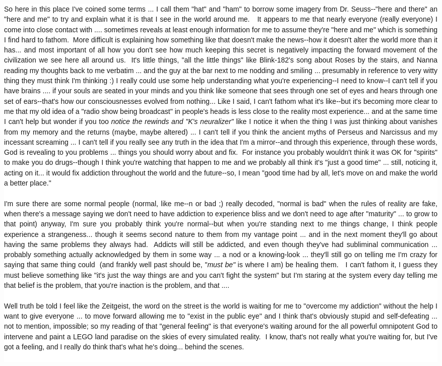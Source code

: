 <div style="text-align: justify;"><span style='font-family: "trebuchet ms" , sans-serif;'>So here in this place I&#39;ve coined some terms ... I call them &quot;hat&quot; and &quot;ham&quot; to borrow some imagery from Dr. Seuss--&quot;here and there&quot; an &quot;here and me&quot; to try and explain what it is that I see in the world around me.&nbsp; &nbsp;It appears to me that nearly everyone (really everyone) I come into close contact with .... sometimes reveals at least enough information for me to assume they&#39;re &quot;here and me&quot; which is something I find hard to fathom.&nbsp; More difficult is explaining how something like that doesn&#39;t make the news--how it doesn&#39;t alter the world more than it has... and most important of all how you don&#39;t see how much keeping this secret is negatively impacting the forward movement of the civilization we see here all around us.&nbsp; It&#39;s little things, &quot;all the little things&quot; like Blink-182&#39;s song about Roses by the stairs, and Nanna reading my thoughts back to me verbatim ... and the guy at the bar next to me nodding and smiling ... presumably in reference to very witty thing they must think I&#39;m thinking :) I really could use some help understanding what you&#39;re experiencing--I need to know--I can&#39;t tell if you have brains .... if your souls are seated in your minds and you think like someone that sees through one set of eyes and hears through one set of ears--that&#39;s how our consciousnesses evolved from nothing... Like I said, I can&#39;t fathom what it&#39;s like--but it&#39;s becoming more clear to me that my old idea of a &quot;radio show being broadcast&quot; in people&#39;s heads is less close to the reality most experience... and at the same time I can&#39;t help but wonder if you too <i>notice the rewinds and &quot;K&#39;s neuralizer&quot;</i>&nbsp;like I notice it when the thing I was just thinking about vanishes from my memory and the returns (maybe, maybe altered) ... I can&#39;t tell if you think the ancient myths of Perseus and Narcissus and my incessant screaming ... I can&#39;t tell if you really see any truth in the idea that I&#39;m a mirror--and through this experience, through these words, God is revealing to you problems ... things you should worry about and fix.&nbsp; For instance you probably wouldn&#39;t think it was OK for &quot;spirits&quot; to make you do drugs--though I think you&#39;re watching that happen to me and we probably all think it&#39;s &quot;just a good time&quot; ... still, noticing it, acting on it... it would fix addiction throughout the world and the future--so, I mean &quot;good time had by all, let&#39;s move on and make the world a better place.&quot;</span></div>
</div>
<div>
<div style="text-align: justify;">&nbsp;</div>
</div>
<div>
<div style="text-align: justify;"><span style='font-family: "trebuchet ms" , sans-serif;'>I&#39;m sure there are some normal people (normal, like me--n or bad ;) really decoded, &quot;normal is bad&quot; when the rules of reality are fake, when there&#39;s a message saying we don&#39;t need to have addiction to experience bliss and we don&#39;t need to age after &quot;maturity&quot; ... to grow to that point) anyway, I&#39;m sure you probably think you&#39;re normal--but when you&#39;re standing next to me things change, I think people experience a strangeness... though it seems second nature to them from my vantage point ... and in the next moment they&#39;ll go about having the same problems they always had.&nbsp; Addicts will still be addicted, and even though they&#39;ve had subliminal communication ... probably something actually acknowledged by them in some way ... a nod or a knowing-look ... they&#39;ll still go on telling me I&#39;m crazy for saying that same thing could&nbsp; (and frankly well past should be, &quot;<i>must be&quot;</i> is where I am) be healing them.&nbsp; &nbsp;I can&#39;t fathom it, I guess they must believe something like &quot;it&#39;s just the way things are and you can&#39;t fight the system&quot; but I&#39;m staring at the system every day telling me that belief is the problem, that you&#39;re inaction is the problem, and that ....</span></div>
</div>
<div>
<div style="text-align: justify;">&nbsp;</div>
</div>
<div>
<div style="text-align: justify;"><span style='font-family: "trebuchet ms" , sans-serif;'>Well truth be told I feel like the Zeitgeist, the word on the street is the world is waiting for me to &quot;overcome my addiction&quot; without the help I want to give everyone ... to move forward allowing me to &quot;exist in the public eye&quot; and I think that&#39;s obviously stupid and self-defeating ... not to mention, impossible; so my reading of that &quot;general feeling&quot; is that everyone&#39;s waiting around for the all powerful omnipotent God to intervene and paint a LEGO land paradise on the skies of every simulated reality.&nbsp; I know, that&#39;s not really what you&#39;re waiting for, but I&#39;ve got a feeling, and I really do think that&#39;s what he&#39;s doing... behind the scenes.&nbsp;&nbsp;</span></div>
</div>
<div>&nbsp;</div>
